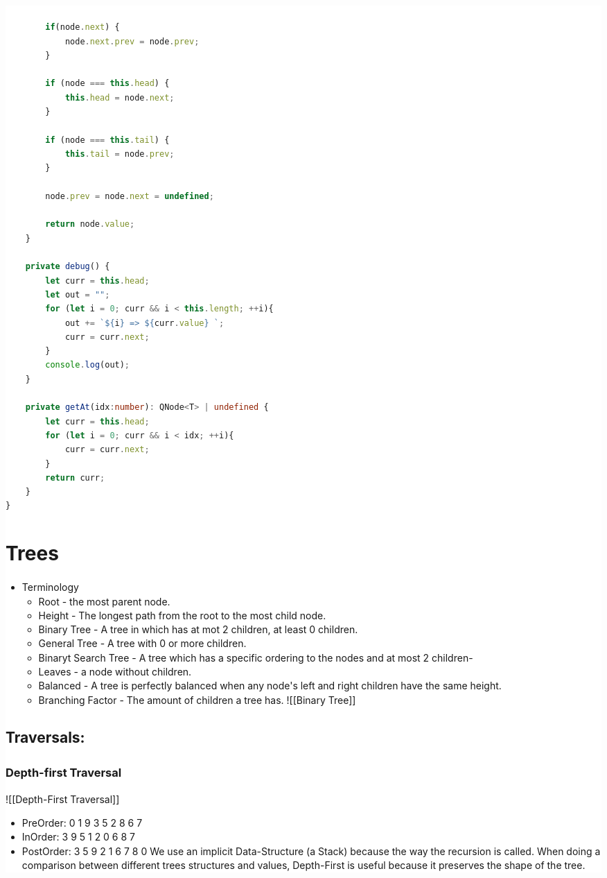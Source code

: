 ```TypeScript

        if(node.next) {
            node.next.prev = node.prev;
        }

        if (node === this.head) {
            this.head = node.next;
        }

        if (node === this.tail) {
            this.tail = node.prev;
        }

        node.prev = node.next = undefined;

        return node.value;
    }

    private debug() {
        let curr = this.head;
        let out = "";
        for (let i = 0; curr && i < this.length; ++i){
            out += `${i} => ${curr.value} `;
            curr = curr.next;
        }
        console.log(out);
    }

    private getAt(idx:number): QNode<T> | undefined {
        let curr = this.head;
        for (let i = 0; curr && i < idx; ++i){
            curr = curr.next;
        }
        return curr;
    }
}
```
# Trees
- Terminology
	- Root - the most parent node.
	- Height - The longest path from the root to the most    child node.
	- Binary Tree - A tree in which has at mot 2 children, at  least 0 children.
	- General Tree - A tree with 0 or more children.
	- Binaryt Search Tree - A tree which has a specific  ordering to the nodes and at most 2 children-
	- Leaves - a node without children.
	- Balanced - A tree is perfectly balanced when any node's  left and right children have the same height.
	- Branching Factor - The amount of children a tree has.
	![[Binary Tree]]
## Traversals:
### Depth-first Traversal
![[Depth-First Traversal]]
- PreOrder:   0 1 9 3 5 2 8 6 7
- InOrder:      3 9 5 1 2 0 6 8 7
- PostOrder: 3 5 9 2 1 6 7 8 0
We use an implicit Data-Structure (a Stack) because the way the recursion is called.
When doing a comparison between different trees structures and values, Depth-First is useful because it preserves the shape of the tree.

